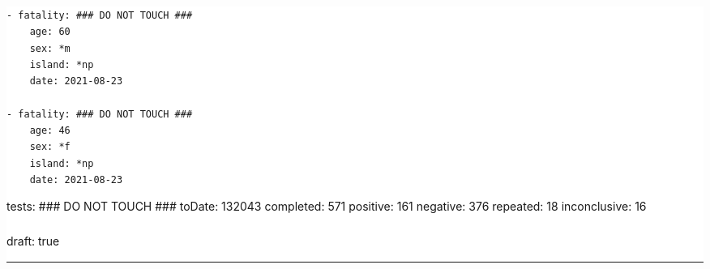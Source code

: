     - fatality: ### DO NOT TOUCH ###
        age: 60
        sex: *m
        island: *np
        date: 2021-08-23
    
    - fatality: ### DO NOT TOUCH ###
        age: 46
        sex: *f
        island: *np
        date: 2021-08-23

  tests: ### DO NOT TOUCH ###
    toDate: 132043
    completed: 571
    positive: 161
    negative: 376
    repeated: 18
    inconclusive: 16

###


draft: true

---